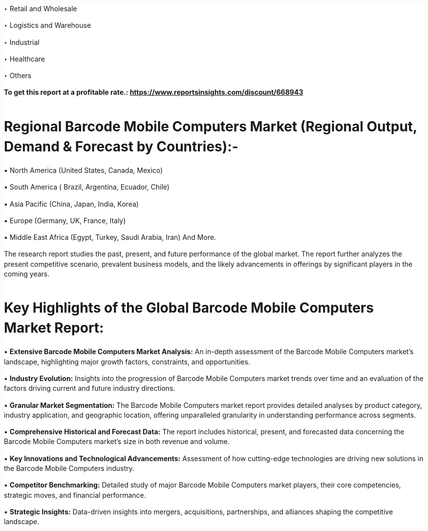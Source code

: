 ‣ Retail and Wholesale

‣ Logistics and Warehouse

‣ Industrial

‣ Healthcare

‣ Others

<strong>To get this report at a profitable rate.: <a href=https://www.reportsinsights.com/discount/668943>https://www.reportsinsights.com/discount/668943</a></strong></font>

# <strong>Regional Barcode Mobile Computers Market (Regional Output, Demand &amp; Forecast by Countries):-</strong>

• North America (United States, Canada, Mexico)

• South America ( Brazil, Argentina, Ecuador, Chile)

• Asia Pacific (China, Japan, India, Korea)

• Europe (Germany, UK, France, Italy)

• Middle East Africa (Egypt, Turkey, Saudi Arabia, Iran) And More.

The research report studies the past, present, and future performance of the global market. The report further analyzes the present competitive scenario, prevalent business models, and the likely advancements in offerings by significant players in the coming years.

# <strong>Key Highlights of the Global Barcode Mobile Computers Market Report:</strong>

• <strong>Extensive Barcode Mobile Computers Market Analysis:</strong> An in-depth assessment of the Barcode Mobile Computers market’s landscape, highlighting major growth factors, constraints, and opportunities.

• <strong>Industry Evolution:</strong> Insights into the progression of Barcode Mobile Computers market trends over time and an evaluation of the factors driving current and future industry directions.

• <strong>Granular Market Segmentation:</strong> The Barcode Mobile Computers market report provides detailed analyses by product category, industry application, and geographic location, offering unparalleled granularity in understanding performance across segments.

• <strong>Comprehensive Historical and Forecast Data:</strong> The report includes historical, present, and forecasted data concerning the Barcode Mobile Computers market’s size in both revenue and volume.

• <strong>Key Innovations and Technological Advancements:</strong> Assessment of how cutting-edge technologies are driving new solutions in the Barcode Mobile Computers industry.

• <strong>Competitor Benchmarking:</strong> Detailed study of major Barcode Mobile Computers market players, their core competencies, strategic moves, and financial performance.

• <strong>Strategic Insights:</strong> Data-driven insights into mergers, acquisitions, partnerships, and alliances shaping the competitive landscape.
